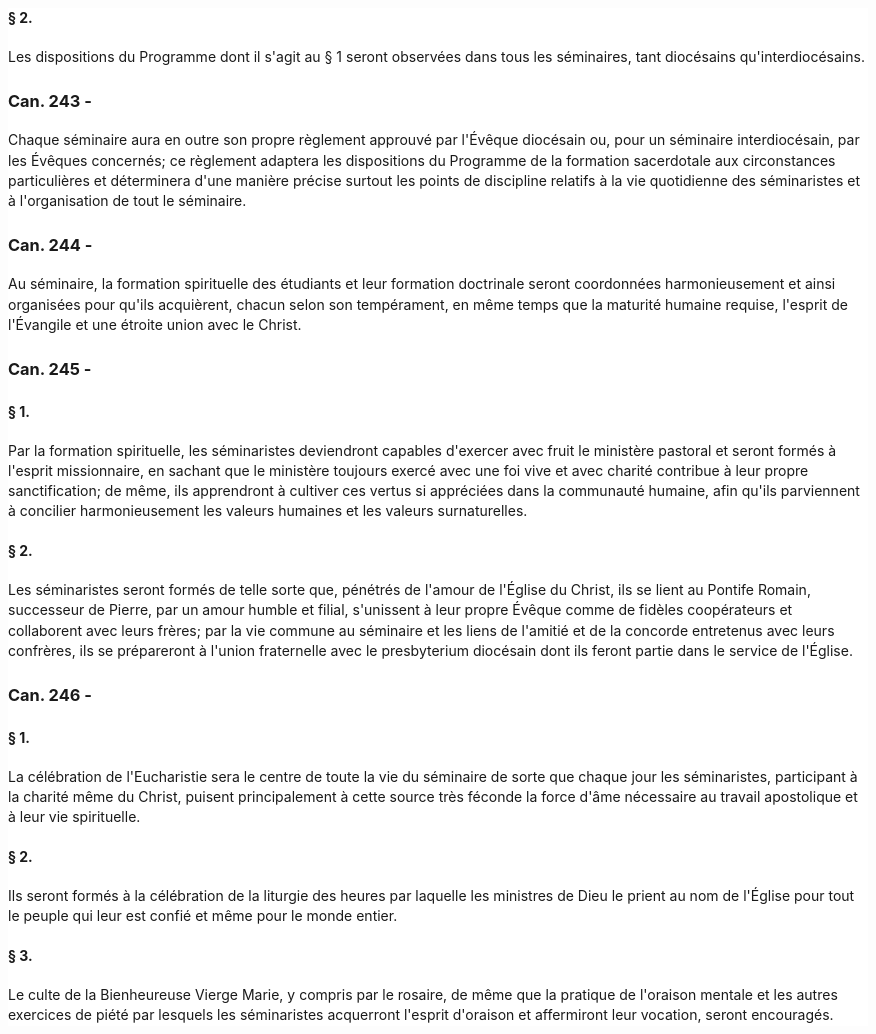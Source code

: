 #### § 2.

Les dispositions du Programme dont il s'agit au § 1 seront observées dans tous les séminaires, tant diocésains qu'interdiocésains.

### Can. 243 -

Chaque séminaire aura en outre son propre règlement approuvé par l'Évêque diocésain ou, pour un séminaire interdiocésain, par les Évêques concernés; ce règlement adaptera les dispositions du Programme de la formation sacerdotale aux circonstances particulières et déterminera d'une manière précise surtout les points de discipline relatifs à la vie quotidienne des séminaristes et à l'organisation de tout le séminaire.

### Can. 244 -

Au séminaire, la formation spirituelle des étudiants et leur formation doctrinale seront coordonnées harmonieusement et ainsi organisées pour qu'ils acquièrent, chacun selon son tempérament, en même temps que la maturité humaine requise, l'esprit de l'Évangile et une étroite union avec le Christ.

### Can. 245 -

#### § 1.

Par la formation spirituelle, les séminaristes deviendront capables d'exercer avec fruit le ministère pastoral et seront formés à l'esprit missionnaire, en sachant que le ministère toujours exercé avec une foi vive et avec charité contribue à leur propre sanctification; de même, ils apprendront à cultiver ces vertus si appréciées dans la communauté humaine, afin qu'ils parviennent à concilier harmonieusement les valeurs humaines et les valeurs surnaturelles.

#### § 2.

Les séminaristes seront formés de telle sorte que, pénétrés de l'amour de l'Église du Christ, ils se lient au Pontife Romain, successeur de Pierre, par un amour humble et filial, s'unissent à leur propre Évêque comme de fidèles coopérateurs et collaborent avec leurs frères; par la vie commune au séminaire et les liens de l'amitié et de la concorde entretenus avec leurs confrères, ils se prépareront à l'union fraternelle avec le presbyterium diocésain dont ils feront partie dans le service de l'Église.

### Can. 246 -

#### § 1.

La célébration de l'Eucharistie sera le centre de toute la vie du séminaire de sorte que chaque jour les séminaristes, participant à la charité même du Christ, puisent principalement à cette source très féconde la force d'âme nécessaire au travail apostolique et à leur vie spirituelle.

#### § 2.

Ils seront formés à la célébration de la liturgie des heures par laquelle les ministres de Dieu le prient au nom de l'Église pour tout le peuple qui leur est confié et même pour le monde entier.

#### § 3.

Le culte de la Bienheureuse Vierge Marie, y compris par le rosaire, de même que la pratique de l'oraison mentale et les autres exercices de piété par lesquels les séminaristes acquerront l'esprit d'oraison et affermiront leur vocation, seront encouragés.
